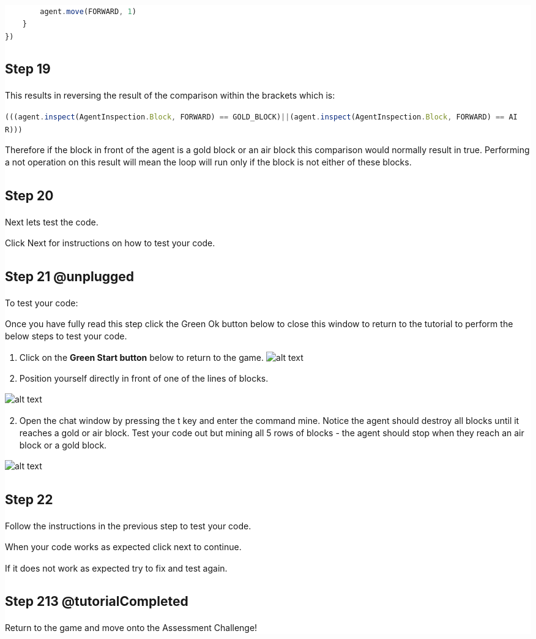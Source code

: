 ```javascript
        agent.move(FORWARD, 1)
    }
})
```

## Step 19
This results in reversing the result of the comparison within the brackets which is:
```javascript
(((agent.inspect(AgentInspection.Block, FORWARD) == GOLD_BLOCK)||(agent.inspect(AgentInspection.Block, FORWARD) == AIR))) 
```

Therefore if the block in front of the agent is a gold block or an air block this comparison would normally result in true. 
Performing a not operation on this result will mean the loop will run only if the block is not either of these blocks.

## Step 20
Next lets test the code.

Click Next for instructions on how to test your code.

## Step 21 @unplugged
To test your code:

Once you have fully read this step click the Green Ok button below to close this window to return to the tutorial to perform the below steps to test your code.

1. Click on the **Green Start button** below to return to the game.
![alt text](https://advancedjs.codingcredentials.com/Lesson3/3.2.1/images/1.jpg?raw=true "Start")

1. Position yourself directly in front of one of the lines of blocks.

![alt text](https://advancedjs.codingcredentials.com/Lesson5/5.3.1/images/1.jpg?raw=true "Test")

2. Open the chat window by pressing the t key and enter the command mine. 
Notice the agent should destroy all blocks until it reaches a gold or air block.
Test your code out but mining all 5 rows of blocks - the agent should stop when they reach an air block or a gold block.

![alt text](https://advancedjs.codingcredentials.com/Lesson5/5.3.1/images/2.jpg?raw=true "Test")

## Step 22
Follow the instructions in the previous step to test your code.

When your code works as expected click next to continue.

If it does not work as expected try to fix and test again.

## Step 213 @tutorialCompleted
Return to the game and move onto the Assessment Challenge!